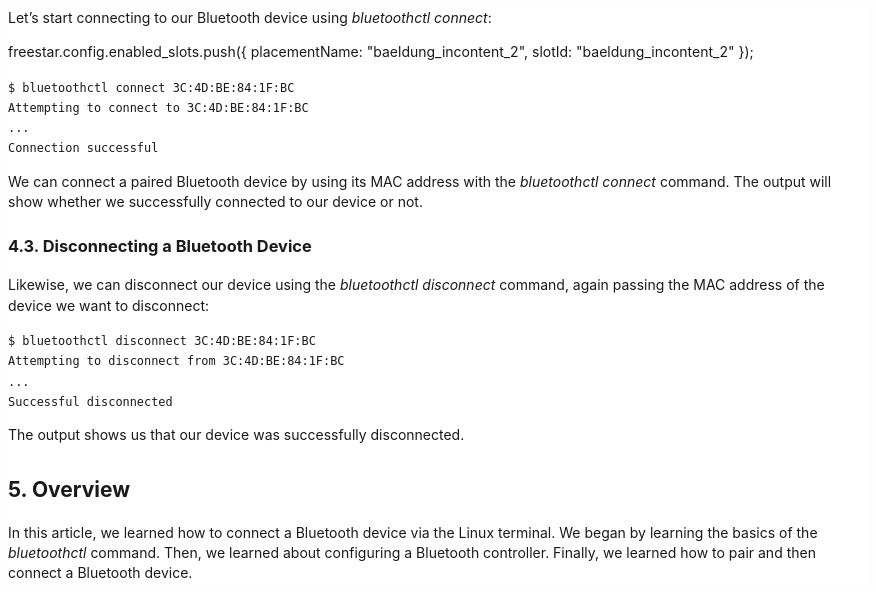 Let’s start connecting to our Bluetooth device using _bluetoothctl connect_:

freestar.config.enabled\_slots.push({ placementName: "baeldung\_incontent\_2", slotId: "baeldung\_incontent\_2" });

    $ bluetoothctl connect 3C:4D:BE:84:1F:BC
    Attempting to connect to 3C:4D:BE:84:1F:BC
    ...
    Connection successful
    

We can connect a paired Bluetooth device by using its MAC address with the _bluetoothctl_ _connect_ command. The output will show whether we successfully connected to our device or not.

### 4.3. Disconnecting a Bluetooth Device[](#3-disconnecting-a-bluetooth-device)

Likewise, we can disconnect our device using the _bluetoothctl disconnect_ command, again passing the MAC address of the device we want to disconnect:

    $ bluetoothctl disconnect 3C:4D:BE:84:1F:BC
    Attempting to disconnect from 3C:4D:BE:84:1F:BC
    ...
    Successful disconnected
    

The output shows us that our device was successfully disconnected.

5\. Overview[](#overview-1)
---------------------------

In this article, we learned how to connect a Bluetooth device via the Linux terminal. We began by learning the basics of the _bluetoothctl_ command. Then, we learned about configuring a Bluetooth controller. Finally, we learned how to pair and then connect a Bluetooth device.